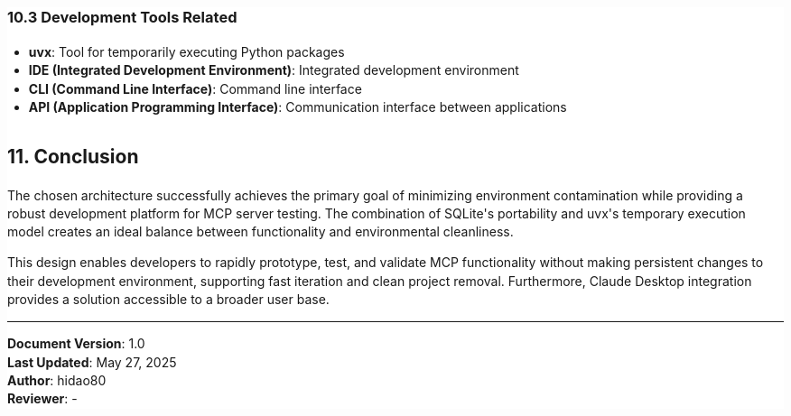 ### 10.3 Development Tools Related

- **uvx**: Tool for temporarily executing Python packages
- **IDE (Integrated Development Environment)**: Integrated development environment
- **CLI (Command Line Interface)**: Command line interface
- **API (Application Programming Interface)**: Communication interface between applications

## 11. Conclusion

The chosen architecture successfully achieves the primary goal of minimizing environment contamination while providing a robust development platform for MCP server testing. The combination of SQLite's portability and uvx's temporary execution model creates an ideal balance between functionality and environmental cleanliness.

This design enables developers to rapidly prototype, test, and validate MCP functionality without making persistent changes to their development environment, supporting fast iteration and clean project removal. Furthermore, Claude Desktop integration provides a solution accessible to a broader user base.

---

**Document Version**: 1.0  
**Last Updated**: May 27, 2025  
**Author**: hidao80  
**Reviewer**: -
